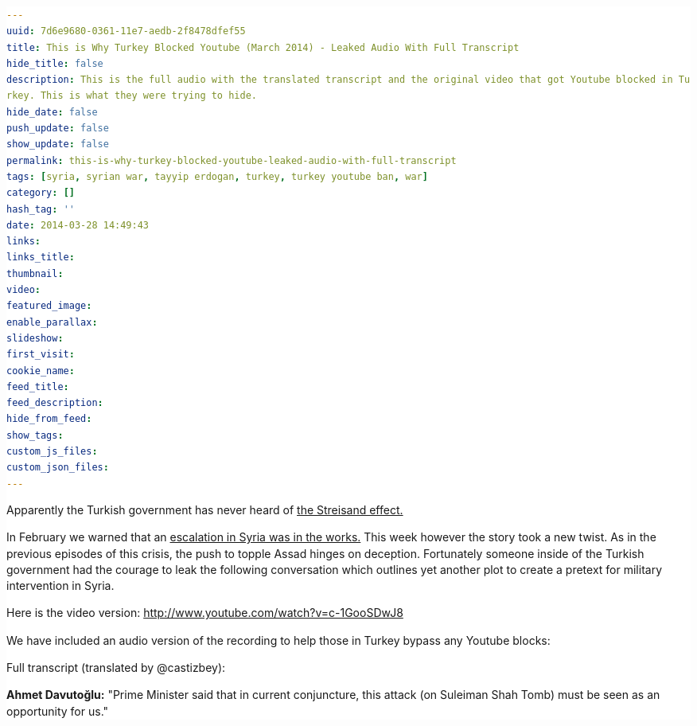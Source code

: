 ```yaml
---
uuid: 7d6e9680-0361-11e7-aedb-2f8478dfef55
title: This is Why Turkey Blocked Youtube (March 2014) - Leaked Audio With Full Transcript
hide_title: false
description: This is the full audio with the translated transcript and the original video that got Youtube blocked in Turkey. This is what they were trying to hide.
hide_date: false
push_update: false
show_update: false
permalink: this-is-why-turkey-blocked-youtube-leaked-audio-with-full-transcript
tags: [syria, syrian war, tayyip erdogan, turkey, turkey youtube ban, war]
category: []
hash_tag: ''
date: 2014-03-28 14:49:43
links:
links_title:
thumbnail:
video:
featured_image:
enable_parallax:
slideshow:
first_visit:
cookie_name:
feed_title:
feed_description:
hide_from_feed:
show_tags:
custom_js_files:
custom_json_files:
---
```

Apparently the Turkish government has never heard of <a rel="nofollow" href="http://en.wikipedia.org/wiki/Streisand_effect">the Streisand effect.</a>

In February we warned that an <a href="/syria-escalation-in-the-works-this-year-obama-vows-to-apply-more-pressure-on-assad">escalation in Syria was in the works.</a> This week however the story took a new twist. As in the previous episodes of this crisis, the push to topple Assad hinges on deception. Fortunately someone inside of the Turkish government had the courage to leak the following conversation which outlines yet another plot to create a pretext for military intervention in Syria.

Here is the video version:
http://www.youtube.com/watch?v=c-1GooSDwJ8

We have included an audio version of the recording to help those in Turkey bypass any Youtube blocks:
<div class="video_wrapper_outer"><iframe width="100%" height="100" scrolling="no" frameborder="no" src="https://w.soundcloud.com/player/?url=https%3A//api.soundcloud.com/tracks/141888362&amp;auto_play=false&amp;hide_related=false&amp;visual=true"></iframe></div>

Full transcript (translated by @castizbey):

<strong>Ahmet Davutoğlu:</strong>
"Prime Minister said that in current conjuncture, this attack (on Suleiman Shah Tomb) must be seen as an opportunity for us."
